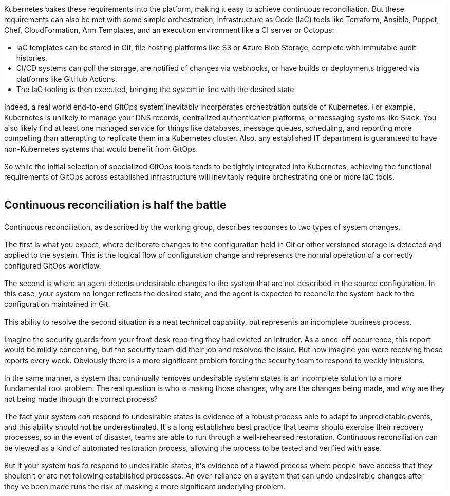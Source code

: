 Kubernetes bakes these requirements into the platform, making it easy to achieve continuous reconciliation. But these requirements can also be met with some simple orchestration, Infrastructure as Code (IaC) tools like Terraform, Ansible, Puppet, Chef, CloudFormation, Arm Templates, and an execution environment like a CI server or Octopus:

- IaC templates can be stored in Git, file hosting platforms like S3 or Azure Blob Storage, complete with immutable audit histories.
- CI/CD systems can poll the storage, are notified of changes via webhooks, or have builds or deployments triggered via platforms like GitHub Actions.
- The IaC tooling is then executed, bringing the system in line with the desired state.

Indeed, a real world end-to-end GitOps system inevitably incorporates orchestration outside of Kubernetes. For example, Kubernetes is unlikely to manage your DNS records, centralized authentication platforms, or messaging systems like Slack. You also likely find at least one managed service for things like databases, message queues, scheduling, and reporting more compelling than attempting to replicate them in a Kubernetes cluster. Also, any established IT department is guaranteed to have non-Kubernetes systems that would benefit from GitOps.

So while the initial selection of specialized GitOps tools tends to be tightly integrated into Kubernetes, achieving the functional requirements of GitOps across established infrastructure will inevitably require orchestrating one or more IaC tools.

## Continuous reconciliation is half the battle

Continuous reconciliation, as described by the working group, describes responses to two types of system changes.

The first is what you expect, where deliberate changes to the configuration held in Git or other versioned storage is detected and applied to the system. This is the logical flow of configuration change and represents the normal operation of a correctly configured GitOps workflow.

The second is where an agent detects undesirable changes to the system that are not described in the source configuration. In this case, your system no longer reflects the desired state, and the agent is expected to reconcile the system back to the configuration maintained in Git.

This ability to resolve the second situation is a neat technical capability, but represents an incomplete business process.

Imagine the security guards from your front desk reporting they had evicted an intruder. As a once-off occurrence, this report would be mildly concerning, but the security team did their job and resolved the issue. But now imagine you were receiving these reports every week. Obviously there is a more significant problem forcing the security team to respond to weekly intrusions.

In the same manner, a system that continually removes undesirable system states is an incomplete solution to a more fundamental root problem. The real question is who is making those changes, why are the changes being made, and why are they not being made through the correct process?

The fact your system *can* respond to undesirable states is evidence of a robust process able to adapt to unpredictable events, and this ability should not be underestimated. It's a long established best practice that teams should exercise their recovery processes, so in the event of disaster, teams are able to run through a well-rehearsed restoration. Continuous reconciliation can be viewed as a kind of automated restoration process, allowing the process to be tested and verified with ease.

But if your system *has to* respond to undesirable states, it's evidence of a flawed process where people have access that they shouldn't or are not following established processes. An over-reliance on a system that can undo undesirable changes after they've been made runs the risk of masking a more significant underlying problem.
